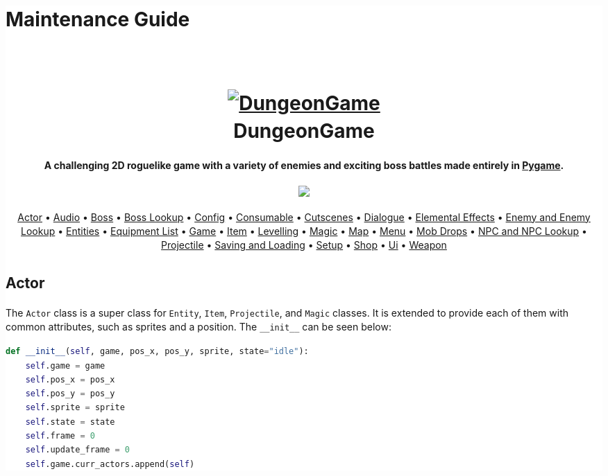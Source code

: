 # Maintenance Guide
<h1 align="center">
  <br>
  <a href="https://github.com/Team-Lavender/DungeonGame"><img src="https://media.indiedb.com/cache/images/games/1/21/20665/thumb_620x2000/titlescreen.png" alt="DungeonGame" width="500"></a>
  <br>
  DungeonGame
  <br>
</h1>

<h4 align="center">A challenging 2D roguelike game with a variety of enemies and exciting boss battles made entirely in <a href="https://www.pygame.org/" target="_blank">Pygame</a>.</h4>

<p align="center">
 </a>
  <a href="https://saythanks.io/to/amitmerchant1990">
      <img src="https://img.shields.io/badge/python-3.8-blue.svg">
  </a>
</p>

<p align="center">
  <a href="#actor">Actor</a> •
  <a href="#audio">Audio</a> •
  <a href="#boss">Boss</a> •
  <a href="#boss-lookup">Boss Lookup</a> •
  <a href="#config">Config</a> •
  <a href="#consumable">Consumable</a> •
  <a href="#cutscene-and-cutscene-lookup">Cutscenes</a> •
  <a href="#dialogue">Dialogue</a> •
  <a href="#elemental-effects">Elemental Effects</a> •
  <a href="#enemy-and-enemy-lookup">Enemy and Enemy Lookup</a> •
  <a href="#entities">Entities</a> •
  <a href="#equipment-list">Equipment List</a> •
  <a href="#game">Game</a> •
  <a href="#item">Item</a> •
  <a href="#levelling">Levelling</a> •
  <a href="#magic">Magic</a> •
  <a href="#map">Map</a> •
  <a href="#menu">Menu</a> •
  <a href="#mob-drops">Mob Drops</a> •
  <a href="#npc-and-npc-lookup">NPC and NPC Lookup</a> •
  <a href="#projectile">Projectile</a> •
  <a href="#saving-and-loading">Saving and Loading</a> •
  <a href="#setup">Setup</a> •
  <a href="#shop">Shop</a> •
  <a href="#ui">Ui</a> •
  <a href="#weapon">Weapon</a>
</p>

## Actor
The `Actor` class is a super class for `Entity`, `Item`, `Projectile`, and `Magic` classes. It is extended to provide each of them with common attributes, such as sprites and a position. The `__init__` can be seen below:
```python
def __init__(self, game, pos_x, pos_y, sprite, state="idle"):  
    self.game = game  
    self.pos_x = pos_x  
    self.pos_y = pos_y  
    self.sprite = sprite  
    self.state = state  
    self.frame = 0  
	self.update_frame = 0  
    self.game.curr_actors.append(self)  
```